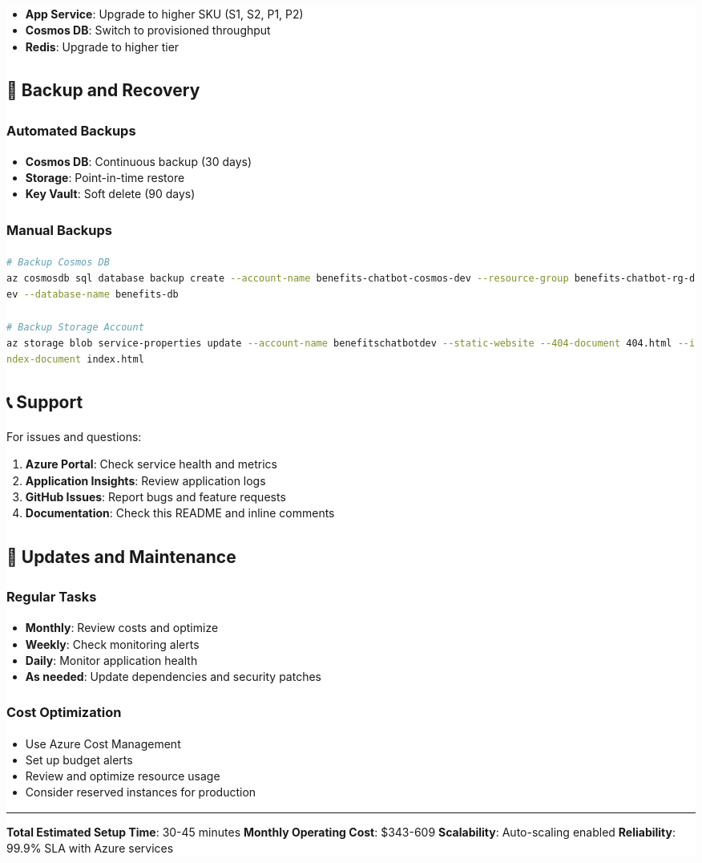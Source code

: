 - **App Service**: Upgrade to higher SKU (S1, S2, P1, P2)
- **Cosmos DB**: Switch to provisioned throughput
- **Redis**: Upgrade to higher tier

## 🔄 Backup and Recovery

### Automated Backups

- **Cosmos DB**: Continuous backup (30 days)
- **Storage**: Point-in-time restore
- **Key Vault**: Soft delete (90 days)

### Manual Backups

```bash
# Backup Cosmos DB
az cosmosdb sql database backup create --account-name benefits-chatbot-cosmos-dev --resource-group benefits-chatbot-rg-dev --database-name benefits-db

# Backup Storage Account
az storage blob service-properties update --account-name benefitschatbotdev --static-website --404-document 404.html --index-document index.html
```

## 📞 Support

For issues and questions:

1. **Azure Portal**: Check service health and metrics
2. **Application Insights**: Review application logs
3. **GitHub Issues**: Report bugs and feature requests
4. **Documentation**: Check this README and inline comments

## 🔄 Updates and Maintenance

### Regular Tasks

- **Monthly**: Review costs and optimize
- **Weekly**: Check monitoring alerts
- **Daily**: Monitor application health
- **As needed**: Update dependencies and security patches

### Cost Optimization

- Use Azure Cost Management
- Set up budget alerts
- Review and optimize resource usage
- Consider reserved instances for production

---

**Total Estimated Setup Time**: 30-45 minutes
**Monthly Operating Cost**: $343-609
**Scalability**: Auto-scaling enabled
**Reliability**: 99.9% SLA with Azure services
